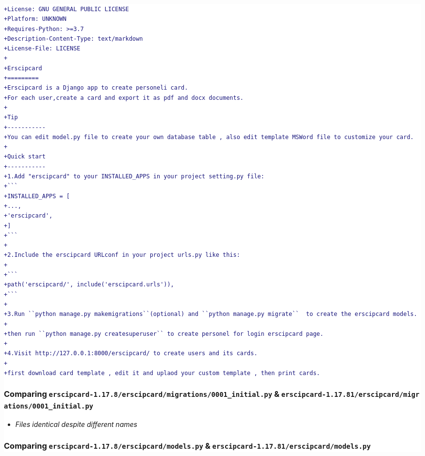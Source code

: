 ```diff
+License: GNU GENERAL PUBLIC LICENSE
+Platform: UNKNOWN
+Requires-Python: >=3.7
+Description-Content-Type: text/markdown
+License-File: LICENSE
+
+Erscipcard
+=========
+Erscipcard is a Django app to create personeli card. 
+For each user,create a card and export it as pdf and docx documents.
+
+Tip
+-----------
+You can edit model.py file to create your own database table , also edit template MSWord file to customize your card.
+
+Quick start
+-----------
+1.Add "erscipcard" to your INSTALLED_APPS in your project setting.py file:
+```
+INSTALLED_APPS = [
+...,
+'erscipcard',
+]
+```
+
+2.Include the erscipcard URLconf in your project urls.py like this:
+
+```
+path('erscipcard/', include('erscipcard.urls')),
+```
+
+3.Run ``python manage.py makemigrations``(optional) and ``python manage.py migrate``  to create the erscipcard models.
+
+then run ``python manage.py createsuperuser`` to create personel for login erscipcard page.
+
+4.Visit http://127.0.0.1:8000/erscipcard/ to create users and its cards.
+
+first download card template , edit it and uplaod your custom template , then print cards.
```

### Comparing `erscipcard-1.17.8/erscipcard/migrations/0001_initial.py` & `erscipcard-1.17.81/erscipcard/migrations/0001_initial.py`

 * *Files identical despite different names*

### Comparing `erscipcard-1.17.8/erscipcard/models.py` & `erscipcard-1.17.81/erscipcard/models.py`

